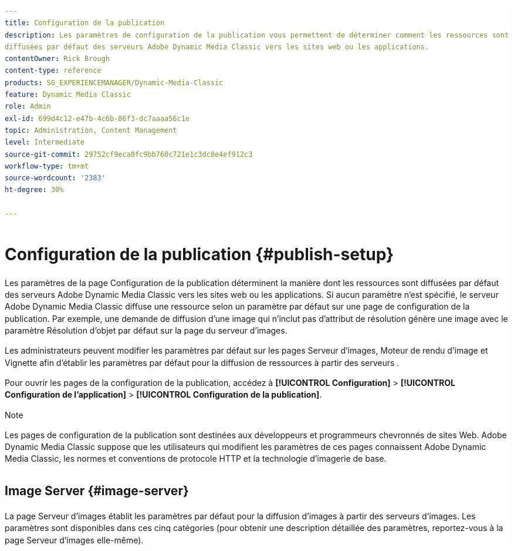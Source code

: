 ```yaml
---
title: Configuration de la publication
description: Les paramètres de configuration de la publication vous permettent de déterminer comment les ressources sont diffusées par défaut des serveurs Adobe Dynamic Media Classic vers les sites web ou les applications.
contentOwner: Rick Brough
content-type: reference
products: SG_EXPERIENCEMANAGER/Dynamic-Media-Classic
feature: Dynamic Media Classic
role: Admin
exl-id: 699d4c12-e47b-4c6b-86f3-dc7aaaa56c1e
topic: Administration, Content Management
level: Intermediate
source-git-commit: 29752cf9eca0fc9bb760c721e1c3dc8e4ef912c3
workflow-type: tm+mt
source-wordcount: '2383'
ht-degree: 30%

---
```


# Configuration de la publication {#publish-setup}

Les paramètres de la page Configuration de la publication déterminent la manière dont les ressources sont diffusées par défaut des serveurs Adobe Dynamic Media Classic vers les sites web ou les applications. Si aucun paramètre n’est spécifié, le serveur Adobe Dynamic Media Classic diffuse une ressource selon un paramètre par défaut sur une page de configuration de la publication. Par exemple, une demande de diffusion d’une image qui n’inclut pas d’attribut de résolution génère une image avec le paramètre Résolution d’objet par défaut sur la page du serveur d’images.

Les administrateurs peuvent modifier les paramètres par défaut sur les pages Serveur d’images, Moteur de rendu d’image et Vignette afin d’établir les paramètres par défaut pour la diffusion de ressources à partir des serveurs .

Pour ouvrir les pages de la configuration de la publication, accédez à **[!UICONTROL Configuration]** > **[!UICONTROL Configuration de l’application]** > **[!UICONTROL Configuration de la publication]**.

>[!NOTE]
>
>Les pages de configuration de la publication sont destinées aux développeurs et programmeurs chevronnés de sites Web. Adobe Dynamic Media Classic suppose que les utilisateurs qui modifient les paramètres de ces pages connaissent Adobe Dynamic Media Classic, les normes et conventions de protocole HTTP et la technologie d’imagerie de base.

## Image Server {#image-server}

La page Serveur d’images établit les paramètres par défaut pour la diffusion d’images à partir des serveurs d’images. Les paramètres sont disponibles dans ces cinq catégories (pour obtenir une description détaillée des paramètres, reportez-vous à la page Serveur d’images elle-même).
